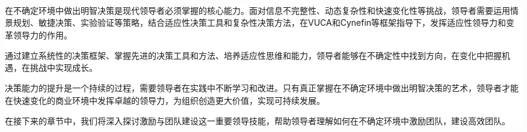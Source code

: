 在不确定环境中做出明智决策是现代领导者必须掌握的核心能力。面对信息不完整性、动态复杂性和快速变化性等挑战，领导者需要运用情景规划、敏捷决策、实验验证等策略，结合适应性决策工具和复杂性决策方法，在VUCA和Cynefin等框架指导下，发挥适应性领导力和变革领导力的作用。

通过建立系统性的决策框架、掌握先进的决策工具和方法、培养适应性思维和能力，领导者能够在不确定性中找到方向，在变化中把握机遇，在挑战中实现成长。

决策能力的提升是一个持续的过程，需要领导者在实践中不断学习和改进。只有真正掌握在不确定环境中做出明智决策的艺术，领导者才能在快速变化的商业环境中发挥卓越的领导力，为组织创造更大价值，实现可持续发展。

在接下来的章节中，我们将深入探讨激励与团队建设这一重要领导技能，帮助领导者理解如何在不确定环境中激励团队，建设高效团队。